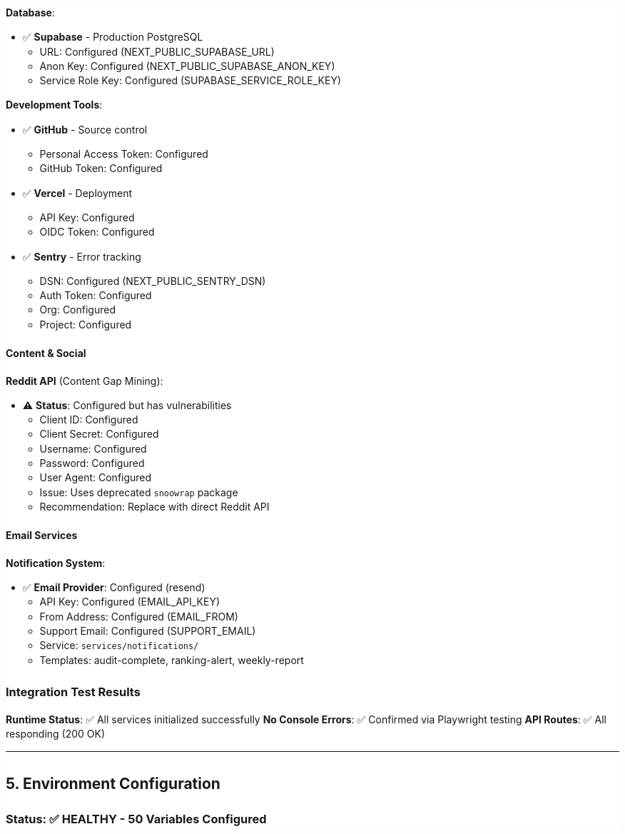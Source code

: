 **Database**:
- ✅ **Supabase** - Production PostgreSQL
  - URL: Configured (NEXT_PUBLIC_SUPABASE_URL)
  - Anon Key: Configured (NEXT_PUBLIC_SUPABASE_ANON_KEY)
  - Service Role Key: Configured (SUPABASE_SERVICE_ROLE_KEY)

**Development Tools**:
- ✅ **GitHub** - Source control
  - Personal Access Token: Configured
  - GitHub Token: Configured

- ✅ **Vercel** - Deployment
  - API Key: Configured
  - OIDC Token: Configured

- ✅ **Sentry** - Error tracking
  - DSN: Configured (NEXT_PUBLIC_SENTRY_DSN)
  - Auth Token: Configured
  - Org: Configured
  - Project: Configured

#### Content & Social

**Reddit API** (Content Gap Mining):
- ⚠️ **Status**: Configured but has vulnerabilities
  - Client ID: Configured
  - Client Secret: Configured
  - Username: Configured
  - Password: Configured
  - User Agent: Configured
  - Issue: Uses deprecated `snoowrap` package
  - Recommendation: Replace with direct Reddit API

#### Email Services

**Notification System**:
- ✅ **Email Provider**: Configured (resend)
  - API Key: Configured (EMAIL_API_KEY)
  - From Address: Configured (EMAIL_FROM)
  - Support Email: Configured (SUPPORT_EMAIL)
  - Service: `services/notifications/`
  - Templates: audit-complete, ranking-alert, weekly-report

### Integration Test Results

**Runtime Status**: ✅ All services initialized successfully
**No Console Errors**: ✅ Confirmed via Playwright testing
**API Routes**: ✅ All responding (200 OK)

---

## 5. Environment Configuration

### Status: ✅ HEALTHY - 50 Variables Configured

